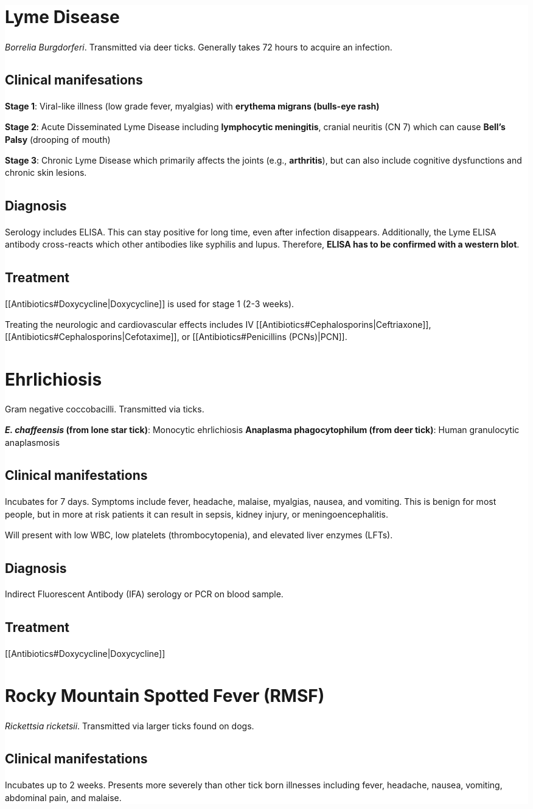 # Lyme Disease
*Borrelia Burgdorferi*. Transmitted via deer ticks. Generally takes 72 hours to acquire an infection.
## Clinical manifesations
**Stage 1**: Viral-like illness (low grade fever, myalgias) with **erythema migrans (bulls-eye rash)**

**Stage 2**: Acute Disseminated Lyme Disease including **lymphocytic meningitis**, cranial neuritis (CN 7) which can cause **Bell’s Palsy** (drooping of mouth)

**Stage 3**: Chronic Lyme Disease which primarily affects the joints (e.g., **arthritis**), but can also include cognitive dysfunctions and chronic skin lesions.
## Diagnosis
Serology includes ELISA. This can stay positive for long time, even after infection disappears. Additionally, the Lyme ELISA antibody cross-reacts which other antibodies like syphilis and lupus. Therefore, **ELISA has to be confirmed with a western blot**.
## Treatment
[[Antibiotics#Doxycycline|Doxycycline]] is used for stage 1 (2-3 weeks).

Treating the neurologic and cardiovascular effects includes IV [[Antibiotics#Cephalosporins|Ceftriaxone]], [[Antibiotics#Cephalosporins|Cefotaxime]], or [[Antibiotics#Penicillins (PCNs)|PCN]].
# Ehrlichiosis
Gram negative coccobacilli. Transmitted via ticks.

***E. chaffeensis* (from lone star tick)**: Monocytic ehrlichiosis
**Anaplasma phagocytophilum (from deer tick)**: Human granulocytic anaplasmosis
## Clinical manifestations
Incubates for 7 days. Symptoms include fever, headache, malaise, myalgias, nausea, and vomiting. This is benign for most people, but in more at risk patients it can result in sepsis, kidney injury, or meningoencephalitis.

Will present with low WBC, low platelets (thrombocytopenia), and elevated liver enzymes (LFTs).
## Diagnosis
Indirect Fluorescent Antibody (IFA) serology or PCR on blood sample.
## Treatment
[[Antibiotics#Doxycycline|Doxycycline]]
# Rocky Mountain Spotted Fever (RMSF)
*Rickettsia ricketsii*. Transmitted via larger ticks found on dogs.
## Clinical manifestations
Incubates up to 2 weeks. Presents more severely than other tick born illnesses including fever, headache, nausea, vomiting, abdominal pain, and malaise.
